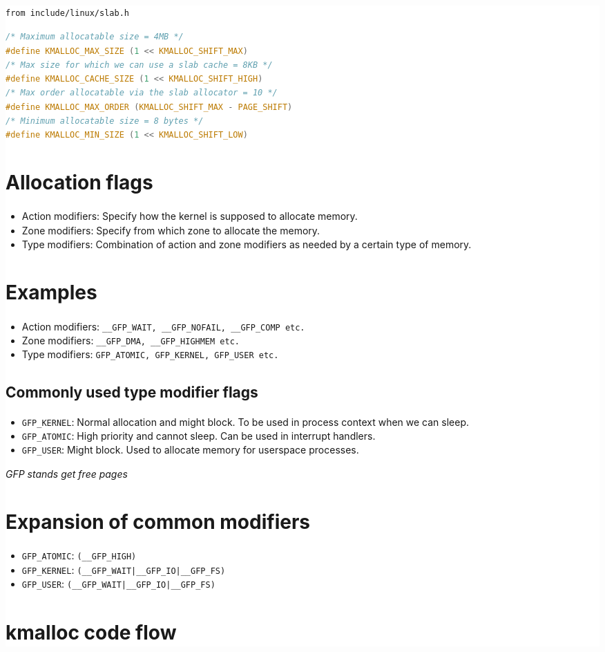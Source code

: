 `from include/linux/slab.h`

```C
/* Maximum allocatable size = 4MB */
#define KMALLOC_MAX_SIZE (1 << KMALLOC_SHIFT_MAX)
/* Max size for which we can use a slab cache = 8KB */
#define KMALLOC_CACHE_SIZE (1 << KMALLOC_SHIFT_HIGH)
/* Max order allocatable via the slab allocator = 10 */
#define KMALLOC_MAX_ORDER (KMALLOC_SHIFT_MAX - PAGE_SHIFT)
/* Minimum allocatable size = 8 bytes */
#define KMALLOC_MIN_SIZE (1 << KMALLOC_SHIFT_LOW)
```

# Allocation flags

- Action modifiers: Specify how the kernel is supposed to allocate memory.
- Zone modifiers: Specify from which zone to allocate the memory. 
- Type modifiers: Combination of action and zone modifiers as needed by a
  certain type of memory. 

# Examples

- Action modifiers: `__GFP_WAIT, __GFP_NOFAIL, __GFP_COMP etc.`
- Zone modifiers: `__GFP_DMA, __GFP_HIGHMEM etc.`
- Type modifiers: `GFP_ATOMIC, GFP_KERNEL, GFP_USER etc.`

## Commonly used type modifier flags

- `GFP_KERNEL`: Normal allocation and might block. To be used in process
  context when we can sleep.
- `GFP_ATOMIC`: High priority and cannot sleep. Can be used in interrupt handlers.
- `GFP_USER`: Might block. Used to allocate memory for userspace processes.

*GFP stands get free pages*

# Expansion of common modifiers

- `GFP_ATOMIC`: `(__GFP_HIGH)`
- `GFP_KERNEL`: `(__GFP_WAIT|__GFP_IO|__GFP_FS)`
- `GFP_USER`: `(__GFP_WAIT|__GFP_IO|__GFP_FS)`

# kmalloc code flow
